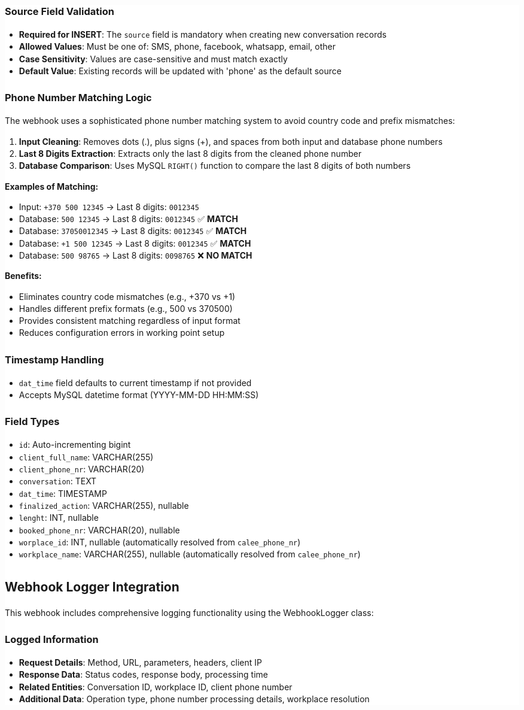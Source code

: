 ### Source Field Validation
- **Required for INSERT**: The `source` field is mandatory when creating new conversation records
- **Allowed Values**: Must be one of: SMS, phone, facebook, whatsapp, email, other
- **Case Sensitivity**: Values are case-sensitive and must match exactly
- **Default Value**: Existing records will be updated with 'phone' as the default source

### Phone Number Matching Logic
The webhook uses a sophisticated phone number matching system to avoid country code and prefix mismatches:

1. **Input Cleaning**: Removes dots (.), plus signs (+), and spaces from both input and database phone numbers
2. **Last 8 Digits Extraction**: Extracts only the last 8 digits from the cleaned phone number
3. **Database Comparison**: Uses MySQL `RIGHT()` function to compare the last 8 digits of both numbers

**Examples of Matching:**
- Input: `+370 500 12345` → Last 8 digits: `0012345`
- Database: `500 12345` → Last 8 digits: `0012345` ✅ **MATCH**
- Database: `37050012345` → Last 8 digits: `0012345` ✅ **MATCH**
- Database: `+1 500 12345` → Last 8 digits: `0012345` ✅ **MATCH**
- Database: `500 98765` → Last 8 digits: `0098765` ❌ **NO MATCH**

**Benefits:**
- Eliminates country code mismatches (e.g., +370 vs +1)
- Handles different prefix formats (e.g., 500 vs 370500)
- Provides consistent matching regardless of input format
- Reduces configuration errors in working point setup

### Timestamp Handling
- `dat_time` field defaults to current timestamp if not provided
- Accepts MySQL datetime format (YYYY-MM-DD HH:MM:SS)

### Field Types
- `id`: Auto-incrementing bigint
- `client_full_name`: VARCHAR(255)
- `client_phone_nr`: VARCHAR(20)
- `conversation`: TEXT
- `dat_time`: TIMESTAMP
- `finalized_action`: VARCHAR(255), nullable
- `lenght`: INT, nullable
- `booked_phone_nr`: VARCHAR(20), nullable
- `worplace_id`: INT, nullable (automatically resolved from `calee_phone_nr`)
- `workplace_name`: VARCHAR(255), nullable (automatically resolved from `calee_phone_nr`)

## Webhook Logger Integration

This webhook includes comprehensive logging functionality using the WebhookLogger class:

### Logged Information
- **Request Details**: Method, URL, parameters, headers, client IP
- **Response Data**: Status codes, response body, processing time
- **Related Entities**: Conversation ID, workplace ID, client phone number
- **Additional Data**: Operation type, phone number processing details, workplace resolution
